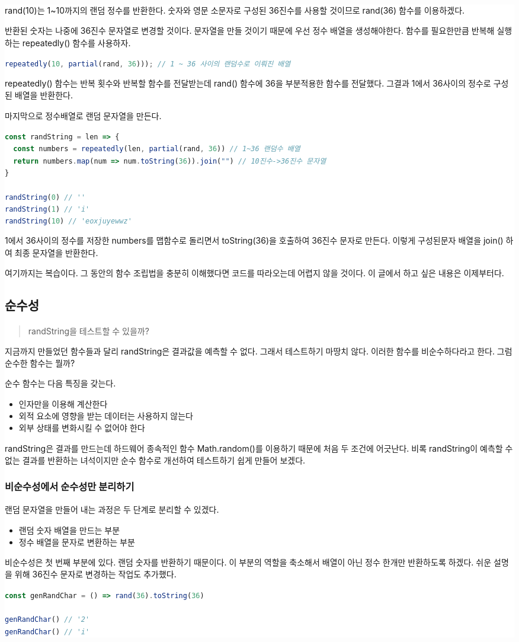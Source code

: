 rand(10)는 1~10까지의 랜덤 정수를 반환한다. 숫자와 영문 소문자로 구성된 36진수를 사용할 것이므로 rand(36) 함수를 이용하겠다.

반환된 숫자는 나중에 36진수 문자열로 변경할 것이다. 문자열을 만들 것이기 때문에 우선 정수 배열을 생성해야한다. 함수를 필요한만큼 반복해 실행하는 repeatedly() 함수를 사용하자.

```js
repeatedly(10, partial(rand, 36))); // 1 ~ 36 사이의 랜덤수로 이뤄진 배열
```

repeatedly() 함수는 반복 횟수와 반복할 함수를 전달받는데 rand() 함수에 36을 부분적용한 함수를 전달했다. 그결과 1에서 36사이의 정수로 구성된 배열을 반환한다.

마지막으로 정수배열로 랜덤 문자열을 만든다.

```js
const randString = len => {
  const numbers = repeatedly(len, partial(rand, 36)) // 1~36 랜덤수 배열
  return numbers.map(num => num.toString(36)).join("") // 10진수->36진수 문자열
}

randString(0) // ''
randString(1) // 'i'
randString(10) // 'eoxjuyewwz'
```

1에서 36사이의 정수를 저장한 numbers를 맵함수로 돌리면서 toString(36)을 호출하여 36진수 문자로 만든다. 이렇게 구성된문자 배열을 join() 하여 최종 문자열을 반환한다.

여기까지는 복습이다. 그 동안의 함수 조립법을 충분히 이해했다면 코드를 따라오는데 어렵지 않을 것이다. 이 글에서 하고 싶은 내용은 이제부터다.

## 순수성

> randString을 테스트할 수 있을까?

지금까지 만들었던 함수들과 달리 randString은 결과값을 예측할 수 없다. 그래서 테스트하기 마땅치 않다. 이러한 함수를 비순수하다라고 한다. 그럼 순수한 함수는 뭘까?

순수 함수는 다음 특징을 갖는다.

- 인자만을 이용해 계산한다
- 외적 요소에 영향을 받는 데이터는 사용하지 않는다
- 외부 상태를 변화시킬 수 없어야 한다

randString은 결과를 만드는데 하드웨어 종속적인 함수 Math.random()를 이용하기 때문에 처음 두 조건에 어긋난다. 비록 randString이 예측할 수 없는 결과를 반환하는 녀석이지만 순수 함수로 개선하여 테스트하기 쉽게 만들어 보겠다.

### 비순수성에서 순수성만 분리하기

랜덤 문자열을 만들어 내는 과정은 두 단계로 분리할 수 있겠다.

- 랜덤 숫자 배열을 만드는 부분
- 정수 배열을 문자로 변환하는 부분

비순수성은 첫 번째 부분에 있다. 랜덤 숫자를 반환하기 때문이다. 이 부분의 역할을 축소해서 배열이 아닌 정수 한개만 반환하도록 하겠다. 쉬운 설명을 위해 36진수 문자로 변경하는 작업도 추가했다.

```js
const genRandChar = () => rand(36).toString(36)

genRandChar() // '2'
genRandChar() // 'i'
```
